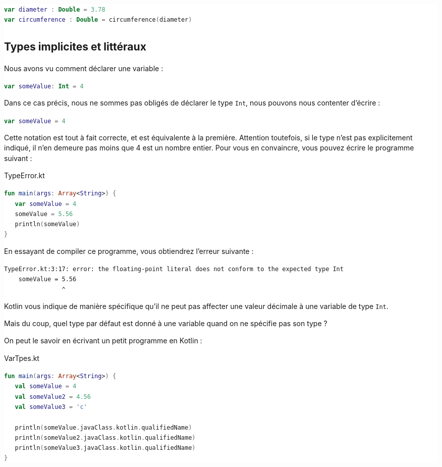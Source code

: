 ```kotlin
var diameter : Double = 3.78
var circumference : Double = circumference(diameter)
```

## Types implicites et littéraux

Nous avons vu comment déclarer une variable :

```kotlin
var someValue: Int = 4
```

Dans ce cas précis, nous ne sommes pas obligés de déclarer le type `Int`, nous pouvons nous contenter d’écrire :

```kotlin
var someValue = 4
```

Cette notation est tout à fait correcte, et est équivalente à la première. Attention toutefois, si le type n’est pas explicitement indiqué, il n’en demeure pas moins que 4 est un nombre entier. Pour vous en convaincre, vous pouvez écrire le programme suivant :

<div class="fileTitle">TypeError.kt</div>

```kotlin
fun main(args: Array<String>) {
   var someValue = 4
   someValue = 5.56
   println(someValue)
}
```

En essayant de compiler ce programme, vous obtiendrez l’erreur suivante :

<pre class="terminal"><code class="terminal">TypeError.kt:3:17: error: the floating-point literal does not conform to the expected type Int
    someValue = 5.56
                ^</code></pre>

Kotlin vous indique de manière spécifique qu’il ne peut pas affecter une valeur décimale à une variable de type `Int`.

Mais du coup, quel type par défaut est donné à une variable quand on ne spécifie pas son type ?

On peut le savoir en écrivant un petit programme en Kotlin :

<div class="fileTitle">VarTpes.kt</div>

```kotlin
fun main(args: Array<String>) {
   val someValue = 4
   val someValue2 = 4.56
   val someValue3 = 'c'

   println(someValue.javaClass.kotlin.qualifiedName)
   println(someValue2.javaClass.kotlin.qualifiedName)
   println(someValue3.javaClass.kotlin.qualifiedName)
}
```

